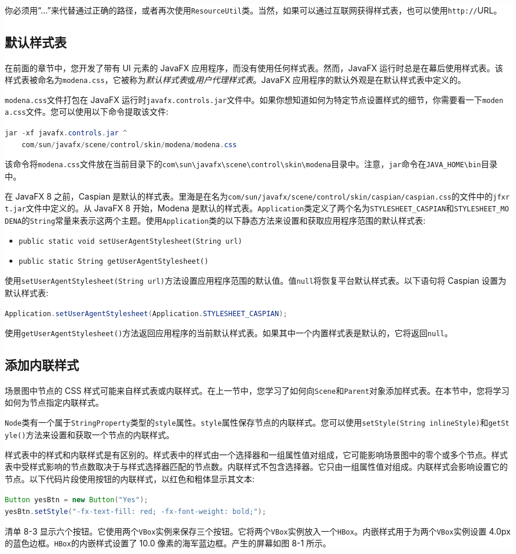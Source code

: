 你必须用“…”来代替通过正确的路径，或者再次使用`ResourceUtil`类。当然，如果可以通过互联网获得样式表，也可以使用`http://`URL。

## 默认样式表

在前面的章节中，您开发了带有 UI 元素的 JavaFX 应用程序，而没有使用任何样式表。然而，JavaFX 运行时总是在幕后使用样式表。该样式表被命名为`modena.css`，它被称为*默认样式表*或*用户代理样式表*。JavaFX 应用程序的默认外观是在默认样式表中定义的。

`modena.css`文件打包在 JavaFX 运行时`javafx.controls.jar`文件中。如果你想知道如何为特定节点设置样式的细节，你需要看一下`modena.css`文件。您可以使用以下命令提取该文件:

```java
jar -xf javafx.controls.jar ^
    com/sun/javafx/scene/control/skin/modena/modena.css

```

该命令将`modena.css`文件放在当前目录下的`com\sun\javafx\scene\control\skin\modena`目录中。注意，`jar`命令在`JAVA_HOME\bin`目录中。

在 JavaFX 8 之前，Caspian 是默认的样式表。里海是在名为`com/sun/javafx/scene/control/skin/caspian/caspian.css`的文件中的`jfxrt.jar`文件中定义的。从 JavaFX 8 开始，Modena 是默认的样式表。`Application`类定义了两个名为`STYLESHEET_CASPIAN`和`STYLESHEET_MODENA`的`String`常量来表示这两个主题。使用`Application`类的以下静态方法来设置和获取应用程序范围的默认样式表:

*   `public static void setUserAgentStylesheet(String url)`

*   `public static String getUserAgentStylesheet()`

使用`setUserAgentStylesheet(String url)`方法设置应用程序范围的默认值。值`null`将恢复平台默认样式表。以下语句将 Caspian 设置为默认样式表:

```java
Application.setUserAgentStylesheet(Application.STYLESHEET_CASPIAN);

```

使用`getUserAgentStylesheet()`方法返回应用程序的当前默认样式表。如果其中一个内置样式表是默认的，它将返回`null`。

## 添加内联样式

场景图中节点的 CSS 样式可能来自样式表或内联样式。在上一节中，您学习了如何向`Scene`和`Parent`对象添加样式表。在本节中，您将学习如何为节点指定内联样式。

`Node`类有一个属于`StringProperty`类型的`style`属性。`style`属性保存节点的内联样式。您可以使用`setStyle(String inlineStyle)`和`getStyle()`方法来设置和获取一个节点的内联样式。

样式表中的样式和内联样式是有区别的。样式表中的样式由一个选择器和一组属性值对组成，它可能影响场景图中的零个或多个节点。样式表中受样式影响的节点数取决于与样式选择器匹配的节点数。内联样式不包含选择器。它只由一组属性值对组成。内联样式会影响设置它的节点。以下代码片段使用按钮的内联样式，以红色和粗体显示其文本:

```java
Button yesBtn = new Button("Yes");
yesBtn.setStyle("-fx-text-fill: red; -fx-font-weight: bold;");

```

清单 8-3 显示六个按钮。它使用两个`VBox`实例来保存三个按钮。它将两个`VBox`实例放入一个`HBox`。内嵌样式用于为两个`VBox`实例设置 4.0px 的蓝色边框。`HBox`的内嵌样式设置了 10.0 像素的海军蓝边框。产生的屏幕如图 8-1 所示。
